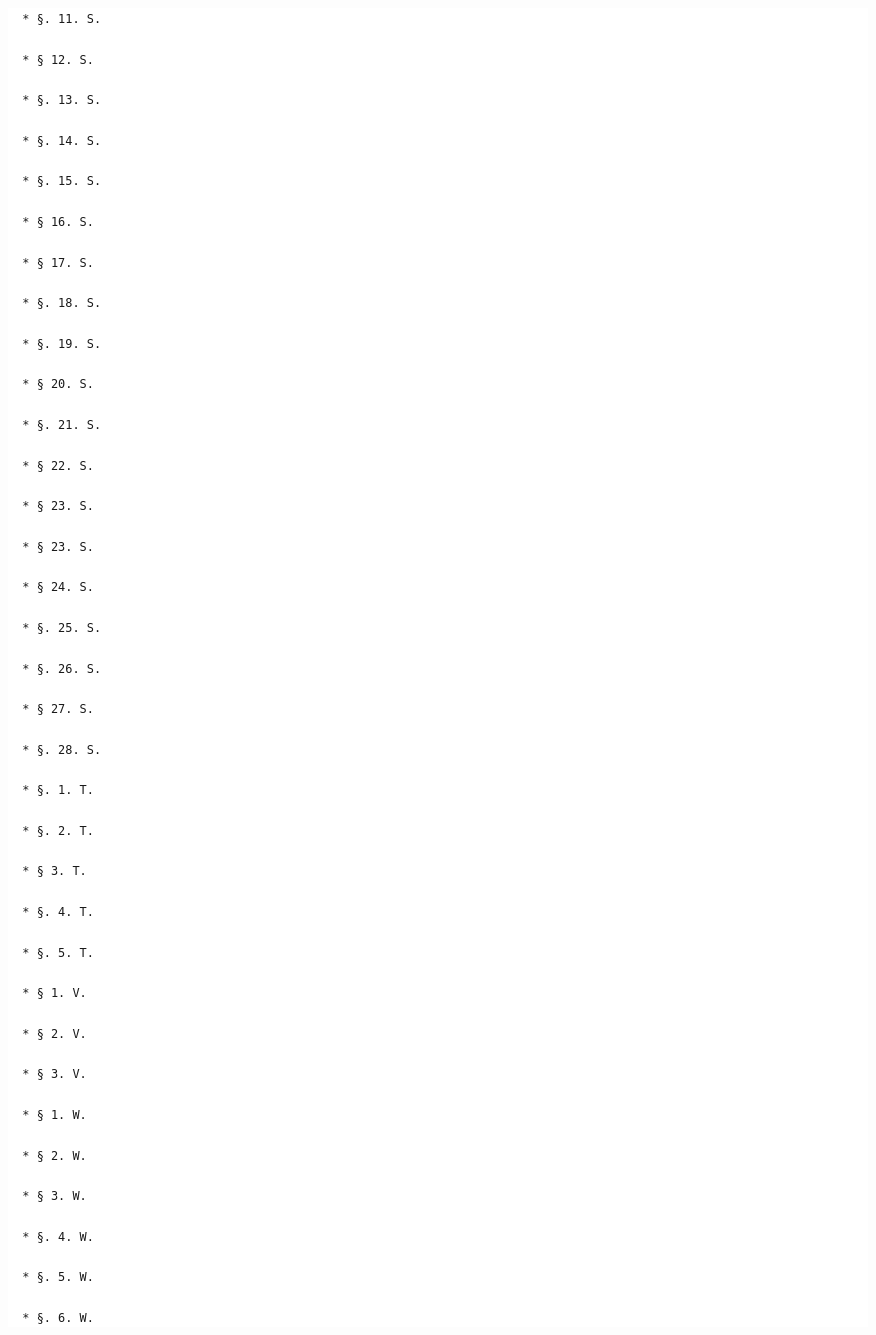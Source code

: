       * §. 11. S.

      * § 12. S.

      * §. 13. S.

      * §. 14. S.

      * §. 15. S.

      * § 16. S.

      * § 17. S.

      * §. 18. S.

      * §. 19. S.

      * § 20. S.

      * §. 21. S.

      * § 22. S.

      * § 23. S.

      * § 23. S.

      * § 24. S.

      * §. 25. S.

      * §. 26. S.

      * § 27. S.

      * §. 28. S.

      * §. 1. T.

      * §. 2. T.

      * § 3. T.

      * §. 4. T.

      * §. 5. T.

      * § 1. V.

      * § 2. V.

      * § 3. V.

      * § 1. W.

      * § 2. W.

      * § 3. W.

      * §. 4. W.

      * §. 5. W.

      * §. 6. W.
